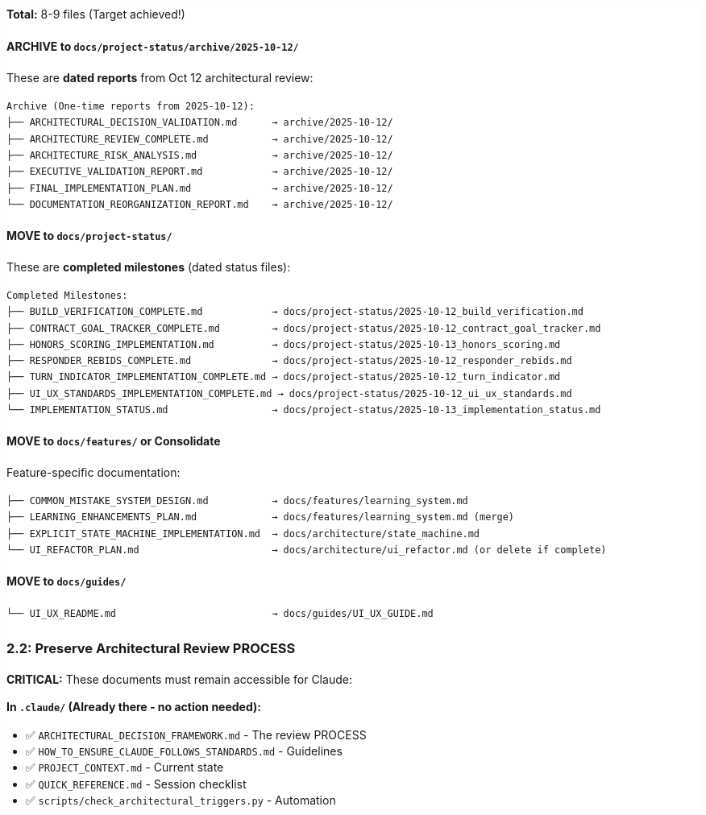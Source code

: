 **Total:** 8-9 files (Target achieved!)

#### ARCHIVE to `docs/project-status/archive/2025-10-12/`

These are **dated reports** from Oct 12 architectural review:

```
Archive (One-time reports from 2025-10-12):
├── ARCHITECTURAL_DECISION_VALIDATION.md      → archive/2025-10-12/
├── ARCHITECTURE_REVIEW_COMPLETE.md           → archive/2025-10-12/
├── ARCHITECTURE_RISK_ANALYSIS.md             → archive/2025-10-12/
├── EXECUTIVE_VALIDATION_REPORT.md            → archive/2025-10-12/
├── FINAL_IMPLEMENTATION_PLAN.md              → archive/2025-10-12/
└── DOCUMENTATION_REORGANIZATION_REPORT.md    → archive/2025-10-12/
```

#### MOVE to `docs/project-status/`

These are **completed milestones** (dated status files):

```
Completed Milestones:
├── BUILD_VERIFICATION_COMPLETE.md            → docs/project-status/2025-10-12_build_verification.md
├── CONTRACT_GOAL_TRACKER_COMPLETE.md         → docs/project-status/2025-10-12_contract_goal_tracker.md
├── HONORS_SCORING_IMPLEMENTATION.md          → docs/project-status/2025-10-13_honors_scoring.md
├── RESPONDER_REBIDS_COMPLETE.md              → docs/project-status/2025-10-12_responder_rebids.md
├── TURN_INDICATOR_IMPLEMENTATION_COMPLETE.md → docs/project-status/2025-10-12_turn_indicator.md
├── UI_UX_STANDARDS_IMPLEMENTATION_COMPLETE.md → docs/project-status/2025-10-12_ui_ux_standards.md
└── IMPLEMENTATION_STATUS.md                  → docs/project-status/2025-10-13_implementation_status.md
```

#### MOVE to `docs/features/` or Consolidate

Feature-specific documentation:

```
├── COMMON_MISTAKE_SYSTEM_DESIGN.md           → docs/features/learning_system.md
├── LEARNING_ENHANCEMENTS_PLAN.md             → docs/features/learning_system.md (merge)
├── EXPLICIT_STATE_MACHINE_IMPLEMENTATION.md  → docs/architecture/state_machine.md
└── UI_REFACTOR_PLAN.md                       → docs/architecture/ui_refactor.md (or delete if complete)
```

#### MOVE to `docs/guides/`

```
└── UI_UX_README.md                           → docs/guides/UI_UX_GUIDE.md
```

### 2.2: Preserve Architectural Review PROCESS

**CRITICAL:** These documents must remain accessible for Claude:

**In `.claude/` (Already there - no action needed):**
- ✅ `ARCHITECTURAL_DECISION_FRAMEWORK.md` - The review PROCESS
- ✅ `HOW_TO_ENSURE_CLAUDE_FOLLOWS_STANDARDS.md` - Guidelines
- ✅ `PROJECT_CONTEXT.md` - Current state
- ✅ `QUICK_REFERENCE.md` - Session checklist
- ✅ `scripts/check_architectural_triggers.py` - Automation

